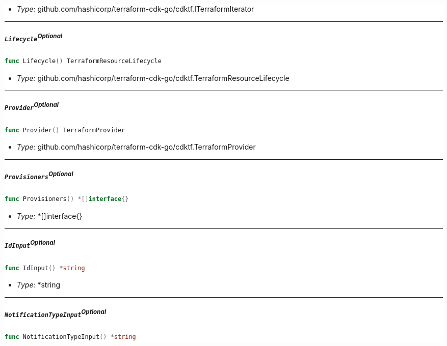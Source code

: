 - *Type:* github.com/hashicorp/terraform-cdk-go/cdktf.ITerraformIterator

---

##### `Lifecycle`<sup>Optional</sup> <a name="Lifecycle" id="@cdktf/provider-okta.roleSubscription.RoleSubscription.property.lifecycle"></a>

```go
func Lifecycle() TerraformResourceLifecycle
```

- *Type:* github.com/hashicorp/terraform-cdk-go/cdktf.TerraformResourceLifecycle

---

##### `Provider`<sup>Optional</sup> <a name="Provider" id="@cdktf/provider-okta.roleSubscription.RoleSubscription.property.provider"></a>

```go
func Provider() TerraformProvider
```

- *Type:* github.com/hashicorp/terraform-cdk-go/cdktf.TerraformProvider

---

##### `Provisioners`<sup>Optional</sup> <a name="Provisioners" id="@cdktf/provider-okta.roleSubscription.RoleSubscription.property.provisioners"></a>

```go
func Provisioners() *[]interface{}
```

- *Type:* *[]interface{}

---

##### `IdInput`<sup>Optional</sup> <a name="IdInput" id="@cdktf/provider-okta.roleSubscription.RoleSubscription.property.idInput"></a>

```go
func IdInput() *string
```

- *Type:* *string

---

##### `NotificationTypeInput`<sup>Optional</sup> <a name="NotificationTypeInput" id="@cdktf/provider-okta.roleSubscription.RoleSubscription.property.notificationTypeInput"></a>

```go
func NotificationTypeInput() *string
```
